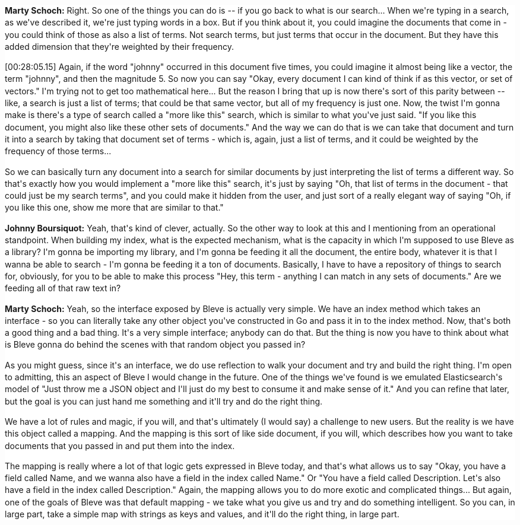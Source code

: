 **Marty Schoch:** Right. So one of the things you can do is -- if you go back to what is our search... When we're typing in a search, as we've described it, we're just typing words in a box. But if you think about it, you could imagine the documents that come in - you could think of those as also a list of terms. Not search terms, but just terms that occur in the document. But they have this added dimension that they're weighted by their frequency.

\[00:28:05.15\] Again, if the word "johnny" occurred in this document five times, you could imagine it almost being like a vector, the term "johnny", and then the magnitude 5. So now you can say "Okay, every document I can kind of think if as this vector, or set of vectors." I'm trying not to get too mathematical here... But the reason I bring that up is now there's sort of this parity between -- like, a search is just a list of terms; that could be that same vector, but all of my frequency is just one. Now, the twist I'm gonna make is there's a type of search called a "more like this" search, which is similar to what you've just said. "If you like this document, you might also like these other sets of documents." And the way we can do that is we can take that document and turn it into a search by taking that document set of terms - which is, again, just a list of terms, and it could be weighted by the frequency of those terms...

So we can basically turn any document into a search for similar documents by just interpreting the list of terms a different way. So that's exactly how you would implement a "more like this" search, it's just by saying "Oh, that list of terms in the document - that could just be my search terms", and you could make it hidden from the user, and just sort of a really elegant way of saying "Oh, if you like this one, show me more that are similar to that."

**Johnny Boursiquot:** Yeah, that's kind of clever, actually. So the other way to look at this and I mentioning from an operational standpoint. When building my index, what is the expected mechanism, what is the capacity in which I'm supposed to use Bleve as a library? I'm gonna be importing my library, and I'm gonna be feeding it all the document, the entire body, whatever it is that I wanna be able to search - I'm gonna be feeding it a ton of documents. Basically, I have to have a repository of things to search for, obviously, for you to be able to make this process "Hey, this term - anything I can match in any sets of documents." Are we feeding all of that raw text in?

**Marty Schoch:** Yeah, so the interface exposed by Bleve is actually very simple. We have an index method which takes an interface - so you can literally take any other object you've constructed in Go and pass it in to the index method. Now, that's both a good thing and a bad thing. It's a very simple interface; anybody can do that. But the thing is now you have to think about what is Bleve gonna do behind the scenes with that random object you passed in?

As you might guess, since it's an interface, we do use reflection to walk your document and try and build the right thing. I'm open to admitting, this an aspect of Bleve I would change in the future. One of the things we've found is we emulated Elasticsearch's model of "Just throw me a JSON object and I'll just do my best to consume it and make sense of it." And you can refine that later, but the goal is you can just hand me something and it'll try and do the right thing.

We have a lot of rules and magic, if you will, and that's ultimately (I would say) a challenge to new users. But the reality is we have this object called a mapping. And the mapping is this sort of like side document, if you will, which describes how you want to take documents that you passed in and put them into the index.

The mapping is really where a lot of that logic gets expressed in Bleve today, and that's what allows us to say "Okay, you have a field called Name, and we wanna also have a field in the index called Name." Or "You have a field called Description. Let's also have a field in the index called Description." Again, the mapping allows you to do more exotic and complicated things... But again, one of the goals of Bleve was that default mapping - we take what you give us and try and do something intelligent. So you can, in large part, take a simple map with strings as keys and values, and it'll do the right thing, in large part.
